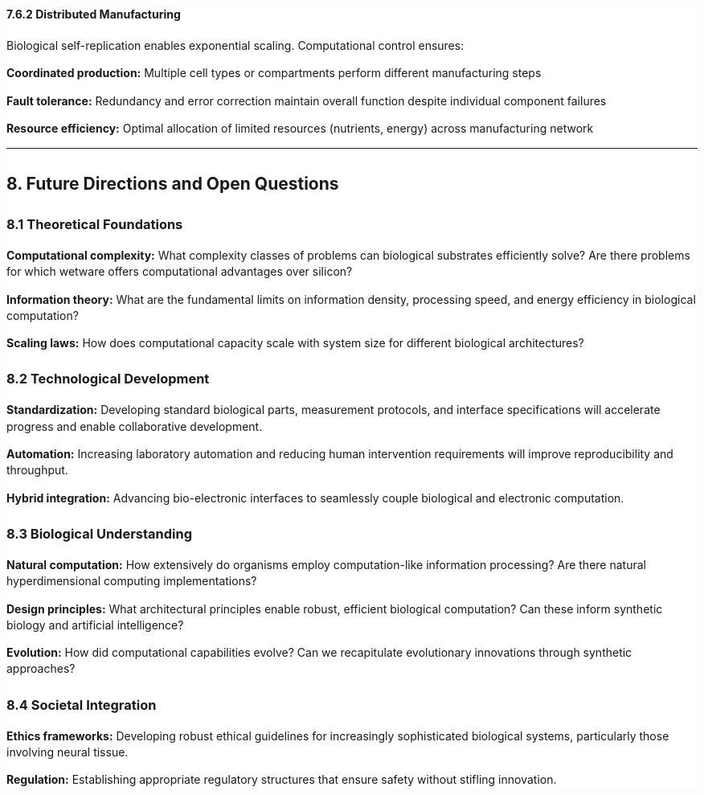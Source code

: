 #### 7.6.2 Distributed Manufacturing

Biological self-replication enables exponential scaling. Computational control ensures:

**Coordinated production:** Multiple cell types or compartments perform different manufacturing steps

**Fault tolerance:** Redundancy and error correction maintain overall function despite individual component failures

**Resource efficiency:** Optimal allocation of limited resources (nutrients, energy) across manufacturing network

---

## 8. Future Directions and Open Questions

### 8.1 Theoretical Foundations

**Computational complexity:** What complexity classes of problems can biological substrates efficiently solve? Are there problems for which wetware offers computational advantages over silicon?

**Information theory:** What are the fundamental limits on information density, processing speed, and energy efficiency in biological computation?

**Scaling laws:** How does computational capacity scale with system size for different biological architectures?

### 8.2 Technological Development

**Standardization:** Developing standard biological parts, measurement protocols, and interface specifications will accelerate progress and enable collaborative development.

**Automation:** Increasing laboratory automation and reducing human intervention requirements will improve reproducibility and throughput.

**Hybrid integration:** Advancing bio-electronic interfaces to seamlessly couple biological and electronic computation.

### 8.3 Biological Understanding

**Natural computation:** How extensively do organisms employ computation-like information processing? Are there natural hyperdimensional computing implementations?

**Design principles:** What architectural principles enable robust, efficient biological computation? Can these inform synthetic biology and artificial intelligence?

**Evolution:** How did computational capabilities evolve? Can we recapitulate evolutionary innovations through synthetic approaches?

### 8.4 Societal Integration

**Ethics frameworks:** Developing robust ethical guidelines for increasingly sophisticated biological systems, particularly those involving neural tissue.

**Regulation:** Establishing appropriate regulatory structures that ensure safety without stifling innovation.
